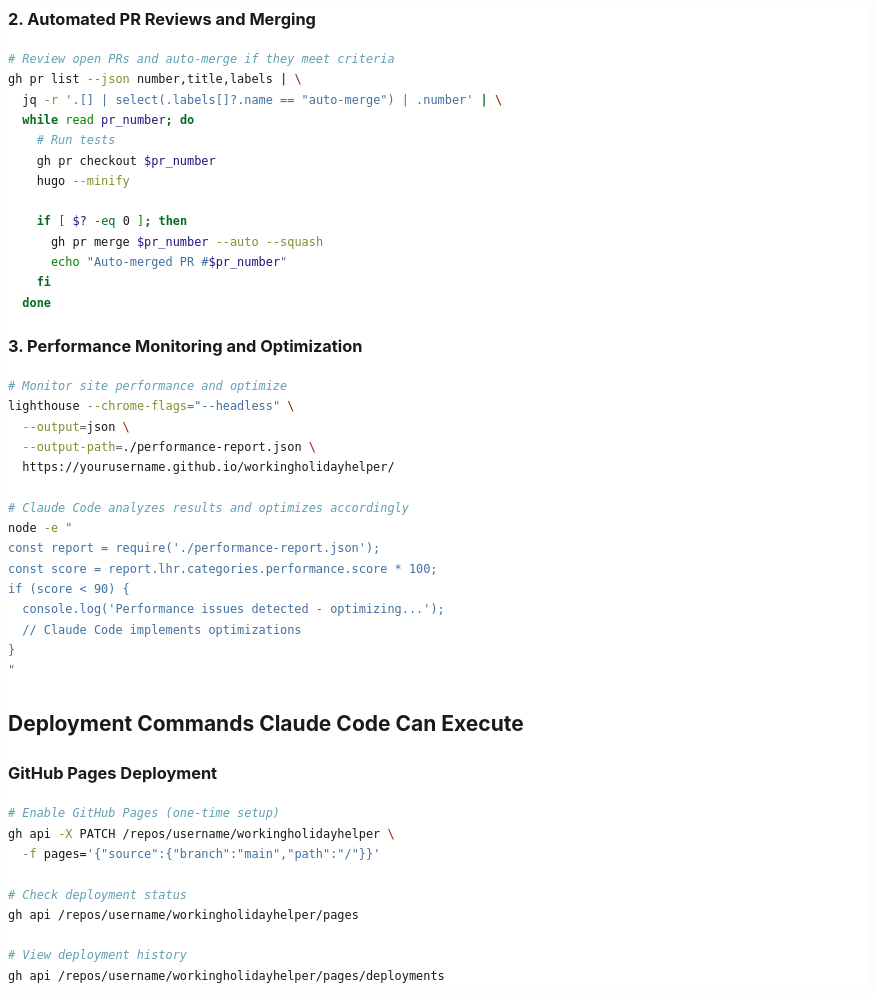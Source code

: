### 2. Automated PR Reviews and Merging

```bash
# Review open PRs and auto-merge if they meet criteria
gh pr list --json number,title,labels | \
  jq -r '.[] | select(.labels[]?.name == "auto-merge") | .number' | \
  while read pr_number; do
    # Run tests
    gh pr checkout $pr_number
    hugo --minify
    
    if [ $? -eq 0 ]; then
      gh pr merge $pr_number --auto --squash
      echo "Auto-merged PR #$pr_number"
    fi
  done
```

### 3. Performance Monitoring and Optimization

```bash
# Monitor site performance and optimize
lighthouse --chrome-flags="--headless" \
  --output=json \
  --output-path=./performance-report.json \
  https://yourusername.github.io/workingholidayhelper/

# Claude Code analyzes results and optimizes accordingly
node -e "
const report = require('./performance-report.json');
const score = report.lhr.categories.performance.score * 100;
if (score < 90) {
  console.log('Performance issues detected - optimizing...');
  // Claude Code implements optimizations
}
"
```

## Deployment Commands Claude Code Can Execute

### GitHub Pages Deployment
```bash
# Enable GitHub Pages (one-time setup)
gh api -X PATCH /repos/username/workingholidayhelper \
  -f pages='{"source":{"branch":"main","path":"/"}}'

# Check deployment status
gh api /repos/username/workingholidayhelper/pages

# View deployment history
gh api /repos/username/workingholidayhelper/pages/deployments
```
